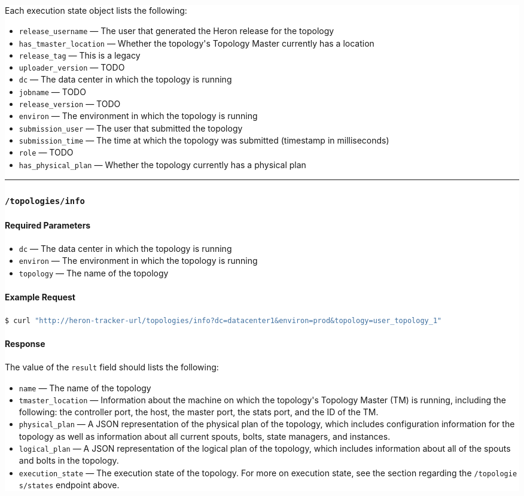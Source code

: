 ```json
```

Each execution state object lists the following:

* `release_username` &mdash; The user that generated the Heron release for the
  topology
* `has_tmaster_location` &mdash; Whether the topology's Topology Master
  currently has a location
* `release_tag` &mdash; This is a legacy
* `uploader_version` &mdash; TODO
* `dc` &mdash; The data center in which the topology is running
* `jobname` &mdash; TODO
* `release_version` &mdash; TODO
* `environ` &mdash; The environment in which the topology is running
* `submission_user` &mdash; The user that submitted the topology
* `submission_time` &mdash; The time at which the topology was submitted
  (timestamp in milliseconds)
* `role` &mdash; TODO
* `has_physical_plan` &mdash; Whether the topology currently has a physical plan

***

### `/topologies/info`

#### Required Parameters

* `dc` &mdash; The data center in which the topology is running
* `environ` &mdash; The environment in which the topology is running
* `topology` &mdash; The name of the topology

#### Example Request

```bash
$ curl "http://heron-tracker-url/topologies/info?dc=datacenter1&environ=prod&topology=user_topology_1"
```

#### Response

The value of the `result` field should lists the following:

* `name` &mdash; The name of the topology
* `tmaster_location` &mdash; Information about the machine on which the topology's
  Topology Master (TM) is running, including the following: the controller port, the
  host, the master port, the stats port, and the ID of the TM.
* `physical_plan` &mdash; A JSON representation of the physical plan of the
  topology, which includes configuration information for the topology as well
  as information about all current spouts, bolts, state managers, and
  instances.
* `logical_plan` &mdash; A JSON representation of the logical plan of the topology,
  which includes information about all of the spouts and bolts in the topology.
* `execution_state` &mdash; The execution state of the topology. For more on
  execution state, see the section regarding the `/topologies/states` endpoint
  above.
